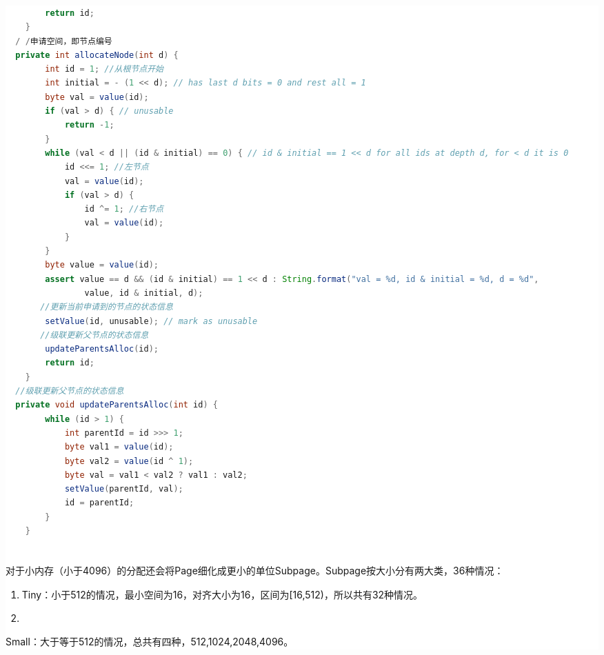 ```java
        return id;
    }
  / /申请空间，即节点编号
  private int allocateNode(int d) {
        int id = 1; //从根节点开始
        int initial = - (1 << d); // has last d bits = 0 and rest all = 1
        byte val = value(id);
        if (val > d) { // unusable
            return -1;
        }
        while (val < d || (id & initial) == 0) { // id & initial == 1 << d for all ids at depth d, for < d it is 0
            id <<= 1; //左节点
            val = value(id);
            if (val > d) {
                id ^= 1; //右节点
                val = value(id);
            }
        }
        byte value = value(id);
        assert value == d && (id & initial) == 1 << d : String.format("val = %d, id & initial = %d, d = %d",
                value, id & initial, d);
       //更新当前申请到的节点的状态信息
        setValue(id, unusable); // mark as unusable
       //级联更新父节点的状态信息
        updateParentsAlloc(id);
        return id;
    }
  //级联更新父节点的状态信息   
  private void updateParentsAlloc(int id) {
        while (id > 1) {
            int parentId = id >>> 1;
            byte val1 = value(id);
            byte val2 = value(id ^ 1);
            byte val = val1 < val2 ? val1 : val2;
            setValue(parentId, val);
            id = parentId;
        }
    }
```



# 

对于小内存（小于4096）的分配还会将Page细化成更小的单位Subpage。Subpage按大小分有两大类，36种情况：

1. Tiny：小于512的情况，最小空间为16，对齐大小为16，区间为[16,512)，所以共有32种情况。

2. 

   

   Small：大于等于512的情况，总共有四种，512,1024,2048,4096。
